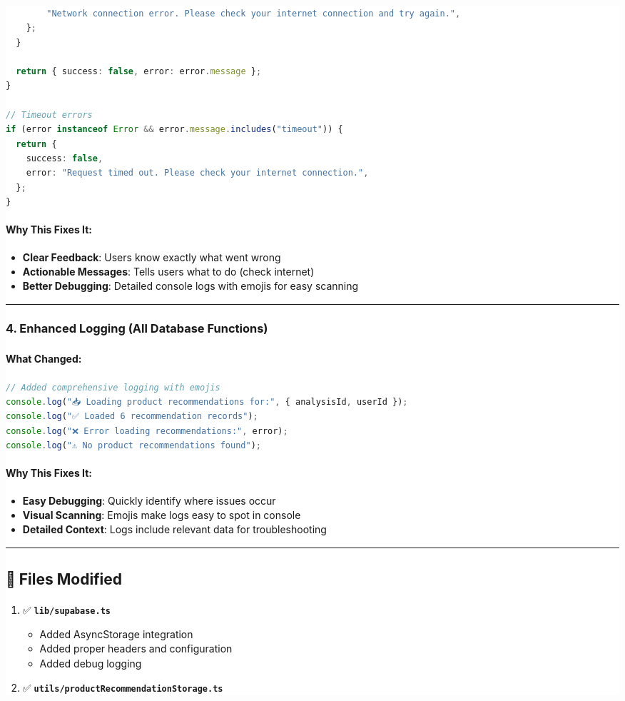 ```typescript
        "Network connection error. Please check your internet connection and try again.",
    };
  }

  return { success: false, error: error.message };
}

// Timeout errors
if (error instanceof Error && error.message.includes("timeout")) {
  return {
    success: false,
    error: "Request timed out. Please check your internet connection.",
  };
}
```

#### Why This Fixes It:

- **Clear Feedback**: Users know exactly what went wrong
- **Actionable Messages**: Tells users what to do (check internet)
- **Better Debugging**: Detailed console logs with emojis for easy scanning

---

### 4. **Enhanced Logging** (All Database Functions)

#### What Changed:

```typescript
// Added comprehensive logging with emojis
console.log("📥 Loading product recommendations for:", { analysisId, userId });
console.log("✅ Loaded 6 recommendation records");
console.log("❌ Error loading recommendations:", error);
console.log("⚠️ No product recommendations found");
```

#### Why This Fixes It:

- **Easy Debugging**: Quickly identify where issues occur
- **Visual Scanning**: Emojis make logs easy to spot in console
- **Detailed Context**: Logs include relevant data for troubleshooting

---

## 📁 Files Modified

1. ✅ **`lib/supabase.ts`**

   - Added AsyncStorage integration
   - Added proper headers and configuration
   - Added debug logging

2. ✅ **`utils/productRecommendationStorage.ts`**
